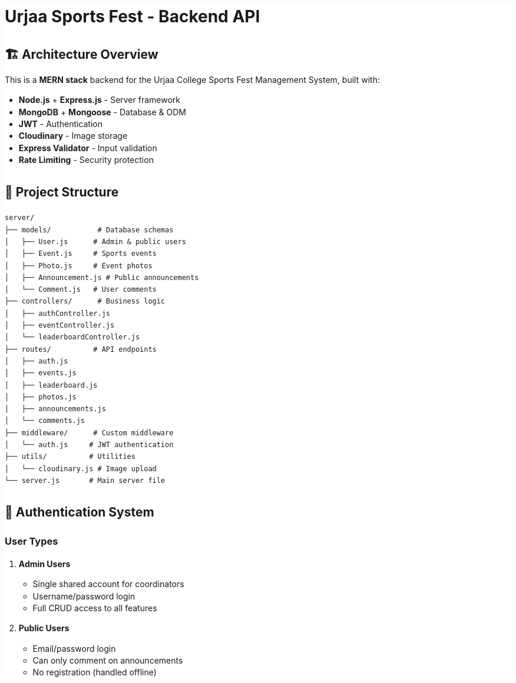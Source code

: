 # Urjaa Sports Fest - Backend API

## 🏗️ Architecture Overview

This is a **MERN stack** backend for the Urjaa College Sports Fest Management System, built with:
- **Node.js** + **Express.js** - Server framework
- **MongoDB** + **Mongoose** - Database & ODM
- **JWT** - Authentication
- **Cloudinary** - Image storage
- **Express Validator** - Input validation
- **Rate Limiting** - Security protection

## 📁 Project Structure

```
server/
├── models/           # Database schemas
│   ├── User.js      # Admin & public users
│   ├── Event.js     # Sports events
│   ├── Photo.js     # Event photos
│   ├── Announcement.js # Public announcements
│   └── Comment.js   # User comments
├── controllers/      # Business logic
│   ├── authController.js
│   ├── eventController.js
│   └── leaderboardController.js
├── routes/          # API endpoints
│   ├── auth.js
│   ├── events.js
│   ├── leaderboard.js
│   ├── photos.js
│   ├── announcements.js
│   └── comments.js
├── middleware/      # Custom middleware
│   └── auth.js     # JWT authentication
├── utils/          # Utilities
│   └── cloudinary.js # Image upload
└── server.js       # Main server file
```

## 🔐 Authentication System

### User Types
1. **Admin Users**
   - Single shared account for coordinators
   - Username/password login
   - Full CRUD access to all features

2. **Public Users**
   - Email/password login
   - Can only comment on announcements
   - No registration (handled offline)
